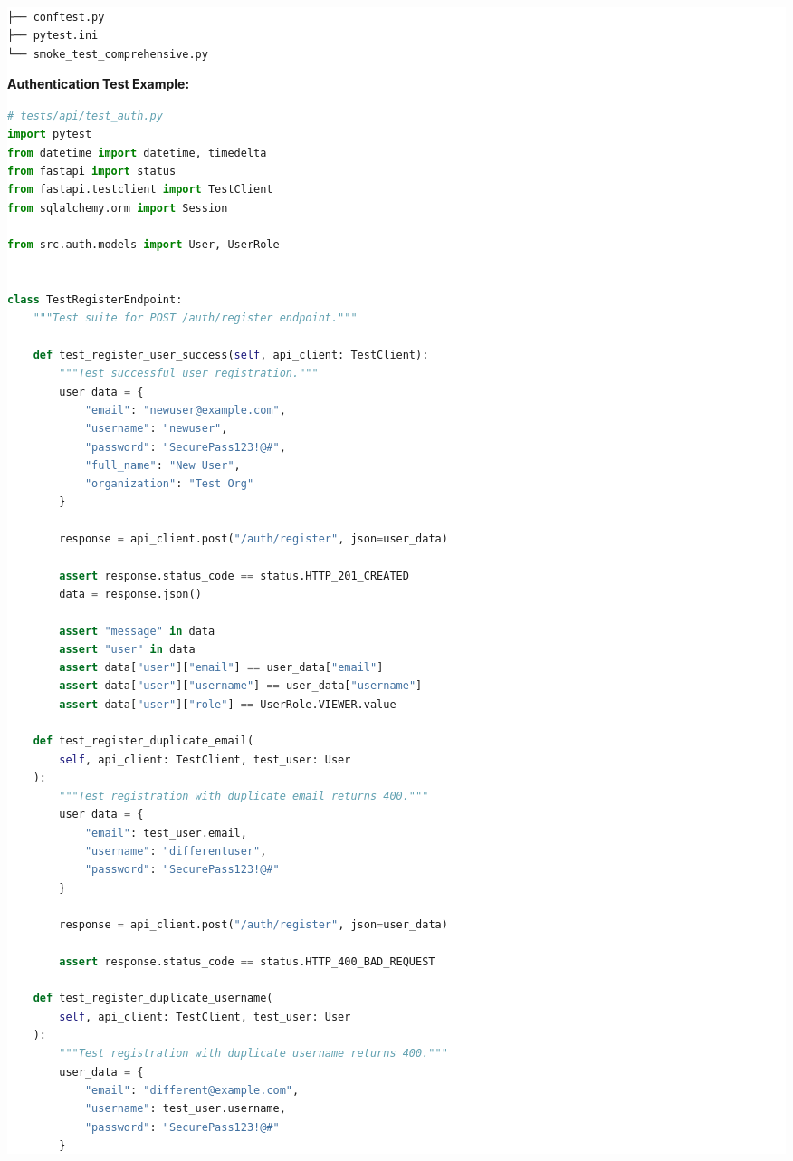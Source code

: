 ```
├── conftest.py
├── pytest.ini
└── smoke_test_comprehensive.py
```

**Authentication Test Example:**
```python
# tests/api/test_auth.py
import pytest
from datetime import datetime, timedelta
from fastapi import status
from fastapi.testclient import TestClient
from sqlalchemy.orm import Session

from src.auth.models import User, UserRole


class TestRegisterEndpoint:
    """Test suite for POST /auth/register endpoint."""

    def test_register_user_success(self, api_client: TestClient):
        """Test successful user registration."""
        user_data = {
            "email": "newuser@example.com",
            "username": "newuser",
            "password": "SecurePass123!@#",
            "full_name": "New User",
            "organization": "Test Org"
        }

        response = api_client.post("/auth/register", json=user_data)

        assert response.status_code == status.HTTP_201_CREATED
        data = response.json()

        assert "message" in data
        assert "user" in data
        assert data["user"]["email"] == user_data["email"]
        assert data["user"]["username"] == user_data["username"]
        assert data["user"]["role"] == UserRole.VIEWER.value

    def test_register_duplicate_email(
        self, api_client: TestClient, test_user: User
    ):
        """Test registration with duplicate email returns 400."""
        user_data = {
            "email": test_user.email,
            "username": "differentuser",
            "password": "SecurePass123!@#"
        }

        response = api_client.post("/auth/register", json=user_data)

        assert response.status_code == status.HTTP_400_BAD_REQUEST

    def test_register_duplicate_username(
        self, api_client: TestClient, test_user: User
    ):
        """Test registration with duplicate username returns 400."""
        user_data = {
            "email": "different@example.com",
            "username": test_user.username,
            "password": "SecurePass123!@#"
        }
```